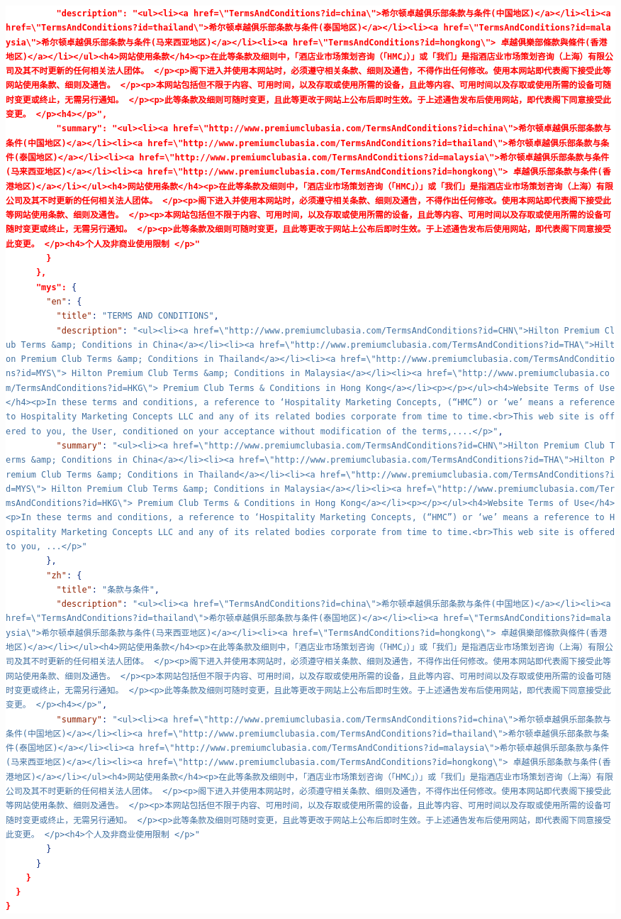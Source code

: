 ```json
          "description": "<ul><li><a href=\"TermsAndConditions?id=china\">希尔顿卓越俱乐部条款与条件(中国地区)</a></li><li><a href=\"TermsAndConditions?id=thailand\">希尔顿卓越俱乐部条款与条件(泰国地区)</a></li><li><a href=\"TermsAndConditions?id=malaysia\">希尔顿卓越俱乐部条款与条件(马来西亚地区)</a></li><li><a href=\"TermsAndConditions?id=hongkong\"> 卓越俱樂部條款與條件(香港地区)</a></li></ul><h4>网站使用条款</h4><p>在此等条款及细则中，「酒店业市场策划咨询（「HMC」）」或「我们」是指酒店业市场策划咨询（上海）有限公司及其不时更新的任何相关法人团体。 </p><p>阁下进入并使用本网站时，必须遵守相关条款、细则及通告，不得作出任何修改。使用本网站即代表阁下接受此等网站使用条款、细则及通告。 </p><p>本网站包括但不限于内容、可用时间，以及存取或使用所需的设备，且此等内容、可用时间以及存取或使用所需的设备可随时变更或终止，无需另行通知。 </p><p>此等条款及细则可随时变更，且此等更改于网站上公布后即时生效。于上述通告发布后使用网站，即代表阁下同意接受此变更。 </p><h4></p>",
          "summary": "<ul><li><a href=\"http://www.premiumclubasia.com/TermsAndConditions?id=china\">希尔顿卓越俱乐部条款与条件(中国地区)</a></li><li><a href=\"http://www.premiumclubasia.com/TermsAndConditions?id=thailand\">希尔顿卓越俱乐部条款与条件(泰国地区)</a></li><li><a href=\"http://www.premiumclubasia.com/TermsAndConditions?id=malaysia\">希尔顿卓越俱乐部条款与条件(马来西亚地区)</a></li><li><a href=\"http://www.premiumclubasia.com/TermsAndConditions?id=hongkong\"> 卓越俱乐部条款与条件(香港地区)</a></li></ul><h4>网站使用条款</h4><p>在此等条款及细则中，「酒店业市场策划咨询（「HMC」）」或「我们」是指酒店业市场策划咨询（上海）有限公司及其不时更新的任何相关法人团体。 </p><p>阁下进入并使用本网站时，必须遵守相关条款、细则及通告，不得作出任何修改。使用本网站即代表阁下接受此等网站使用条款、细则及通告。 </p><p>本网站包括但不限于内容、可用时间，以及存取或使用所需的设备，且此等内容、可用时间以及存取或使用所需的设备可随时变更或终止，无需另行通知。 </p><p>此等条款及细则可随时变更，且此等更改于网站上公布后即时生效。于上述通告发布后使用网站，即代表阁下同意接受此变更。 </p><h4>个人及非商业使用限制 </p>"
        }
      },
      "mys": {
        "en": {
          "title": "TERMS AND CONDITIONS",
          "description": "<ul><li><a href=\"http://www.premiumclubasia.com/TermsAndConditions?id=CHN\">Hilton Premium Club Terms &amp; Conditions in China</a></li><li><a href=\"http://www.premiumclubasia.com/TermsAndConditions?id=THA\">Hilton Premium Club Terms &amp; Conditions in Thailand</a></li><li><a href=\"http://www.premiumclubasia.com/TermsAndConditions?id=MYS\"> Hilton Premium Club Terms &amp; Conditions in Malaysia</a></li><li><a href=\"http://www.premiumclubasia.com/TermsAndConditions?id=HKG\"> Premium Club Terms & Conditions in Hong Kong</a></li><p></p></ul><h4>Website Terms of Use</h4><p>In these terms and conditions, a reference to ‘Hospitality Marketing Concepts, (“HMC”) or ‘we’ means a reference to Hospitality Marketing Concepts LLC and any of its related bodies corporate from time to time.<br>This web site is offered to you, the User, conditioned on your acceptance without modification of the terms,....</p>",
          "summary": "<ul><li><a href=\"http://www.premiumclubasia.com/TermsAndConditions?id=CHN\">Hilton Premium Club Terms &amp; Conditions in China</a></li><li><a href=\"http://www.premiumclubasia.com/TermsAndConditions?id=THA\">Hilton Premium Club Terms &amp; Conditions in Thailand</a></li><li><a href=\"http://www.premiumclubasia.com/TermsAndConditions?id=MYS\"> Hilton Premium Club Terms &amp; Conditions in Malaysia</a></li><li><a href=\"http://www.premiumclubasia.com/TermsAndConditions?id=HKG\"> Premium Club Terms & Conditions in Hong Kong</a></li><p></p></ul><h4>Website Terms of Use</h4><p>In these terms and conditions, a reference to ‘Hospitality Marketing Concepts, (“HMC”) or ‘we’ means a reference to Hospitality Marketing Concepts LLC and any of its related bodies corporate from time to time.<br>This web site is offered to you, ...</p>"
        },
        "zh": {
          "title": "条款与条件",
          "description": "<ul><li><a href=\"TermsAndConditions?id=china\">希尔顿卓越俱乐部条款与条件(中国地区)</a></li><li><a href=\"TermsAndConditions?id=thailand\">希尔顿卓越俱乐部条款与条件(泰国地区)</a></li><li><a href=\"TermsAndConditions?id=malaysia\">希尔顿卓越俱乐部条款与条件(马来西亚地区)</a></li><li><a href=\"TermsAndConditions?id=hongkong\"> 卓越俱樂部條款與條件(香港地区)</a></li></ul><h4>网站使用条款</h4><p>在此等条款及细则中，「酒店业市场策划咨询（「HMC」）」或「我们」是指酒店业市场策划咨询（上海）有限公司及其不时更新的任何相关法人团体。 </p><p>阁下进入并使用本网站时，必须遵守相关条款、细则及通告，不得作出任何修改。使用本网站即代表阁下接受此等网站使用条款、细则及通告。 </p><p>本网站包括但不限于内容、可用时间，以及存取或使用所需的设备，且此等内容、可用时间以及存取或使用所需的设备可随时变更或终止，无需另行通知。 </p><p>此等条款及细则可随时变更，且此等更改于网站上公布后即时生效。于上述通告发布后使用网站，即代表阁下同意接受此变更。 </p><h4></p>",
          "summary": "<ul><li><a href=\"http://www.premiumclubasia.com/TermsAndConditions?id=china\">希尔顿卓越俱乐部条款与条件(中国地区)</a></li><li><a href=\"http://www.premiumclubasia.com/TermsAndConditions?id=thailand\">希尔顿卓越俱乐部条款与条件(泰国地区)</a></li><li><a href=\"http://www.premiumclubasia.com/TermsAndConditions?id=malaysia\">希尔顿卓越俱乐部条款与条件(马来西亚地区)</a></li><li><a href=\"http://www.premiumclubasia.com/TermsAndConditions?id=hongkong\"> 卓越俱乐部条款与条件(香港地区)</a></li></ul><h4>网站使用条款</h4><p>在此等条款及细则中，「酒店业市场策划咨询（「HMC」）」或「我们」是指酒店业市场策划咨询（上海）有限公司及其不时更新的任何相关法人团体。 </p><p>阁下进入并使用本网站时，必须遵守相关条款、细则及通告，不得作出任何修改。使用本网站即代表阁下接受此等网站使用条款、细则及通告。 </p><p>本网站包括但不限于内容、可用时间，以及存取或使用所需的设备，且此等内容、可用时间以及存取或使用所需的设备可随时变更或终止，无需另行通知。 </p><p>此等条款及细则可随时变更，且此等更改于网站上公布后即时生效。于上述通告发布后使用网站，即代表阁下同意接受此变更。 </p><h4>个人及非商业使用限制 </p>"
        }
      }
    }
  }
}
```